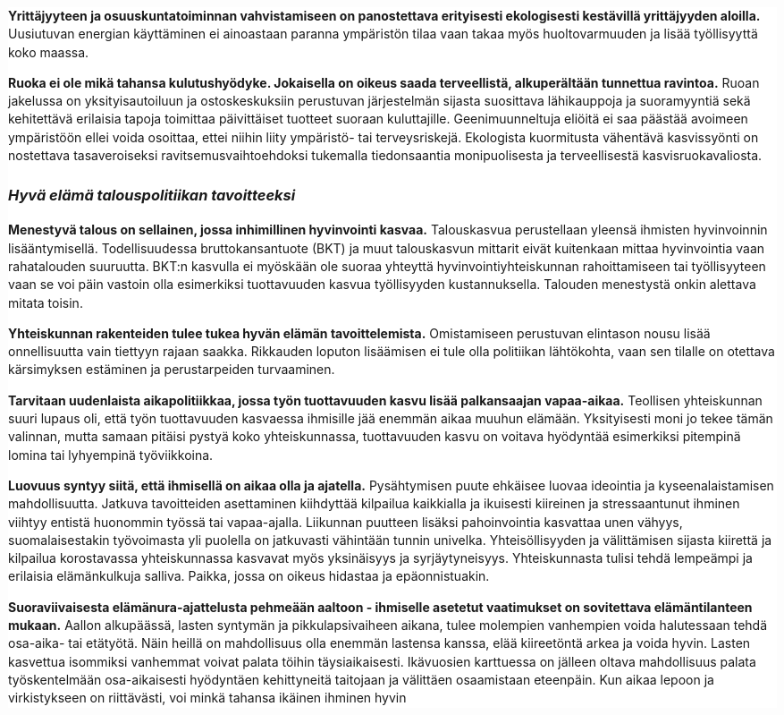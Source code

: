 **Yrittäjyyteen ja osuuskuntatoiminnan vahvistamiseen on panostettava
erityisesti ekologisesti kestävillä yrittäjyyden aloilla.** Uusiutuvan energian
käyttäminen ei ainoastaan paranna ympäristön tilaa vaan takaa myös
huoltovarmuuden ja lisää työllisyyttä koko maassa.


**Ruoka ei ole mikä tahansa kulutushyödyke. Jokaisella on oikeus saada
terveellistä, alkuperältään tunnettua ravintoa.** Ruoan jakelussa on
yksityisautoiluun ja ostoskeskuksiin perustuvan järjestelmän sijasta suosittava
lähikauppoja ja suoramyyntiä sekä kehitettävä erilaisia tapoja toimittaa
päivittäiset tuotteet suoraan kuluttajille. Geenimuunneltuja eliöitä ei saa
päästää avoimeen ympäristöön ellei voida osoittaa, ettei niihin liity ympäristö-
tai terveysriskejä. Ekologista kuormitusta vähentävä kasvissyönti on nostettava
tasaveroiseksi ravitsemusvaihtoehdoksi tukemalla tiedonsaantia monipuolisesta ja
terveellisestä kasvisruokavaliosta.


### *Hyvä elämä talouspolitiikan tavoitteeksi*


**Menestyvä talous on sellainen, jossa inhimillinen hyvinvointi kasvaa.**
Talouskasvua perustellaan yleensä ihmisten hyvinvoinnin lisääntymisellä.
Todellisuudessa bruttokansantuote (BKT) ja muut talouskasvun mittarit eivät
kuitenkaan mittaa hyvinvointia vaan rahatalouden suuruutta. BKT:n kasvulla ei
myöskään ole suoraa yhteyttä hyvinvointiyhteiskunnan rahoittamiseen tai
työllisyyteen vaan se voi päin vastoin olla esimerkiksi tuottavuuden kasvua
työllisyyden kustannuksella. Talouden menestystä onkin alettava mitata toisin.


**Yhteiskunnan rakenteiden tulee tukea hyvän elämän tavoittelemista.**
Omistamiseen perustuvan elintason nousu lisää onnellisuutta vain tiettyyn rajaan
saakka. Rikkauden loputon lisäämisen ei tule olla politiikan lähtökohta, vaan
sen tilalle on otettava kärsimyksen estäminen ja perustarpeiden turvaaminen.


**Tarvitaan uudenlaista aikapolitiikkaa, jossa työn tuottavuuden kasvu lisää
palkansaajan vapaa-aikaa.** Teollisen yhteiskunnan suuri lupaus oli, että työn
tuottavuuden kasvaessa ihmisille jää enemmän aikaa muuhun elämään. Yksityisesti
moni jo tekee tämän valinnan, mutta samaan pitäisi pystyä koko yhteiskunnassa,
tuottavuuden kasvu on voitava hyödyntää esimerkiksi pitempinä lomina tai
lyhyempinä työviikkoina.


**Luovuus syntyy siitä, että ihmisellä on aikaa olla ja ajatella.** Pysähtymisen
puute ehkäisee luovaa ideointia ja kyseenalaistamisen mahdollisuutta. Jatkuva
tavoitteiden asettaminen kiihdyttää kilpailua kaikkialla ja ikuisesti kiireinen
ja stressaantunut ihminen viihtyy entistä huonommin työssä tai vapaa-ajalla.
Liikunnan puutteen lisäksi pahoinvointia kasvattaa unen vähyys, suomalaisestakin
työvoimasta yli puolella on jatkuvasti vähintään tunnin univelka.
Yhteisöllisyyden ja välittämisen sijasta kiirettä ja kilpailua korostavassa
yhteiskunnassa kasvavat myös yksinäisyys ja syrjäytyneisyys. Yhteiskunnasta
tulisi tehdä lempeämpi ja erilaisia elämänkulkuja salliva. Paikka, jossa on
oikeus hidastaa ja epäonnistuakin.


**Suoraviivaisesta elämänura-ajattelusta pehmeään aaltoon - ihmiselle asetetut
vaatimukset on sovitettava elämäntilanteen mukaan.** Aallon alkupäässä, lasten
syntymän ja pikkulapsivaiheen aikana, tulee molempien vanhempien voida
halutessaan tehdä osa-aika- tai etätyötä. Näin heillä on mahdollisuus olla
enemmän lastensa kanssa, elää kiireetöntä arkea ja voida hyvin. Lasten kasvettua
isommiksi vanhemmat voivat palata töihin täysiaikaisesti. Ikävuosien karttuessa
on jälleen oltava mahdollisuus palata työskentelmään osa-aikaisesti hyödyntäen
kehittyneitä taitojaan ja välittäen osaamistaan eteenpäin. Kun aikaa lepoon ja
virkistykseen on riittävästi, voi minkä tahansa ikäinen ihminen hyvin

